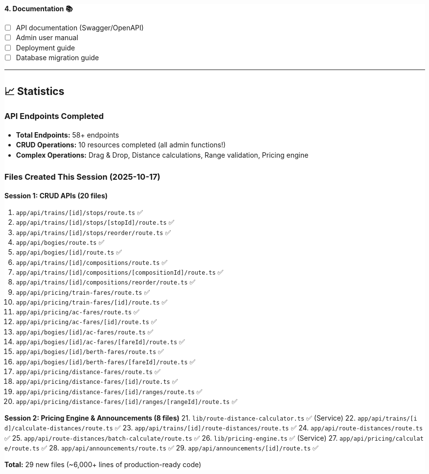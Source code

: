 #### 4. Documentation 📚
- [ ] API documentation (Swagger/OpenAPI)
- [ ] Admin user manual
- [ ] Deployment guide
- [ ] Database migration guide

---

## 📈 Statistics

### API Endpoints Completed
- **Total Endpoints:** 58+ endpoints
- **CRUD Operations:** 10 resources completed (all admin functions!)
- **Complex Operations:** Drag & Drop, Distance calculations, Range validation, Pricing engine

### Files Created This Session (2025-10-17)
**Session 1: CRUD APIs (20 files)**
1. `app/api/trains/[id]/stops/route.ts` ✅
2. `app/api/trains/[id]/stops/[stopId]/route.ts` ✅
3. `app/api/trains/[id]/stops/reorder/route.ts` ✅
4. `app/api/bogies/route.ts` ✅
5. `app/api/bogies/[id]/route.ts` ✅
6. `app/api/trains/[id]/compositions/route.ts` ✅
7. `app/api/trains/[id]/compositions/[compositionId]/route.ts` ✅
8. `app/api/trains/[id]/compositions/reorder/route.ts` ✅
9. `app/api/pricing/train-fares/route.ts` ✅
10. `app/api/pricing/train-fares/[id]/route.ts` ✅
11. `app/api/pricing/ac-fares/route.ts` ✅
12. `app/api/pricing/ac-fares/[id]/route.ts` ✅
13. `app/api/bogies/[id]/ac-fares/route.ts` ✅
14. `app/api/bogies/[id]/ac-fares/[fareId]/route.ts` ✅
15. `app/api/bogies/[id]/berth-fares/route.ts` ✅
16. `app/api/bogies/[id]/berth-fares/[fareId]/route.ts` ✅
17. `app/api/pricing/distance-fares/route.ts` ✅
18. `app/api/pricing/distance-fares/[id]/route.ts` ✅
19. `app/api/pricing/distance-fares/[id]/ranges/route.ts` ✅
20. `app/api/pricing/distance-fares/[id]/ranges/[rangeId]/route.ts` ✅

**Session 2: Pricing Engine & Announcements (8 files)**
21. `lib/route-distance-calculator.ts` ✅ (Service)
22. `app/api/trains/[id]/calculate-distances/route.ts` ✅
23. `app/api/trains/[id]/route-distances/route.ts` ✅
24. `app/api/route-distances/route.ts` ✅
25. `app/api/route-distances/batch-calculate/route.ts` ✅
26. `lib/pricing-engine.ts` ✅ (Service)
27. `app/api/pricing/calculate/route.ts` ✅
28. `app/api/announcements/route.ts` ✅
29. `app/api/announcements/[id]/route.ts` ✅

**Total:** 29 new files (~6,000+ lines of production-ready code)
